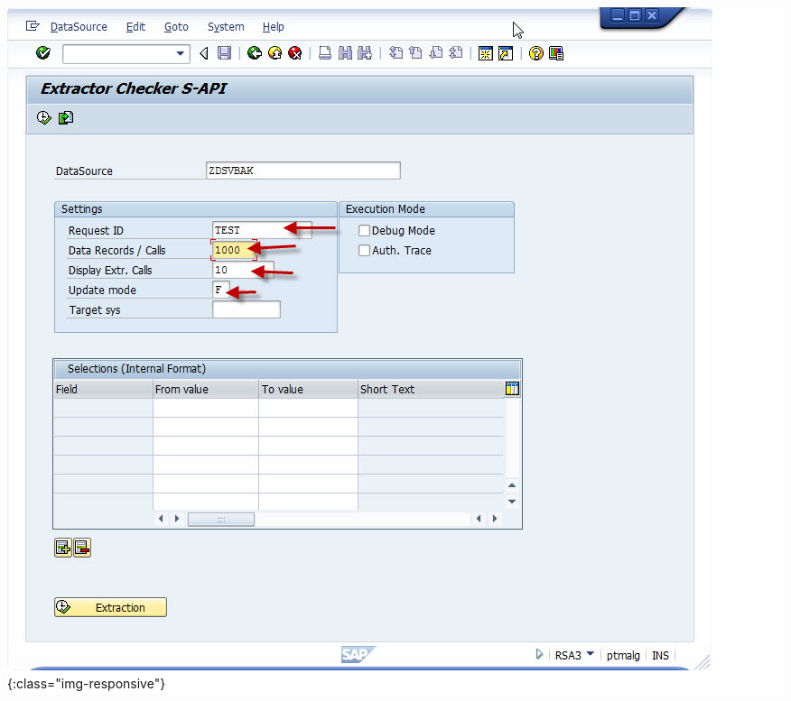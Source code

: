 ![XU create generic datasource 16](/img/contents/xu/xu-create-generic-16.jpg){:class="img-responsive"}
